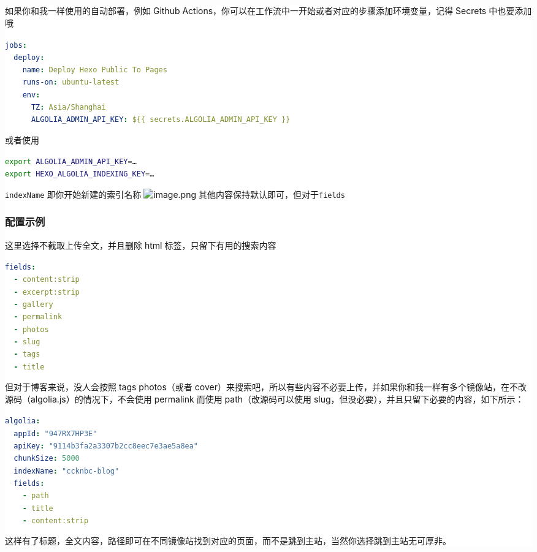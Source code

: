 如果你和我一样使用的自动部署，例如 Github Actions，你可以在工作流中一开始或者对应的步骤添加环境变量，记得 Secrets 中也要添加哦

```yaml
jobs:
  deploy:
    name: Deploy Hexo Public To Pages
    runs-on: ubuntu-latest
    env:
      TZ: Asia/Shanghai
      ALGOLIA_ADMIN_API_KEY: ${{ secrets.ALGOLIA_ADMIN_API_KEY }}
```

或者使用

```bash
export ALGOLIA_ADMIN_API_KEY=…
export HEXO_ALGOLIA_INDEXING_KEY=…
```

`indexName` 即你开始新建的索引名称
![image.png](https://cdn.nlark.com/yuque/0/2021/png/8391407/1620790208902-1a6311bf-bd58-4889-9261-f2b6dd4d779e.png#averageHue=%23eaebef&height=64&id=u57f4c82d&originHeight=64&originWidth=379&originalType=binary&ratio=1&rotation=0&showTitle=false&size=5668&status=done&style=none&title=&width=379)
其他内容保持默认即可，但对于`fields`

### 配置示例

这里选择不截取上传全文，并且删除 html 标签，只留下有用的搜索内容

```yaml
fields:
  - content:strip
  - excerpt:strip
  - gallery
  - permalink
  - photos
  - slug
  - tags
  - title
```

但对于博客来说，没人会按照 tags photos（或者 cover）来搜索吧，所以有些内容不必要上传，并如果你和我一样有多个镜像站，在不改源码（algolia.js）的情况下，不会使用 permalink 而使用 path（改源码可以使用 slug，但没必要），并且只留下必要的内容，如下所示：

```yaml
algolia:
  appId: "947RX7HP3E"
  apiKey: "9114b3fa2a3307b2cc8eec7e3ae5a8ea"
  chunkSize: 5000
  indexName: "ccknbc-blog"
  fields:
    - path
    - title
    - content:strip
```

这样有了标题，全文内容，路径即可在不同镜像站找到对应的页面，而不是跳到主站，当然你选择跳到主站无可厚非。
